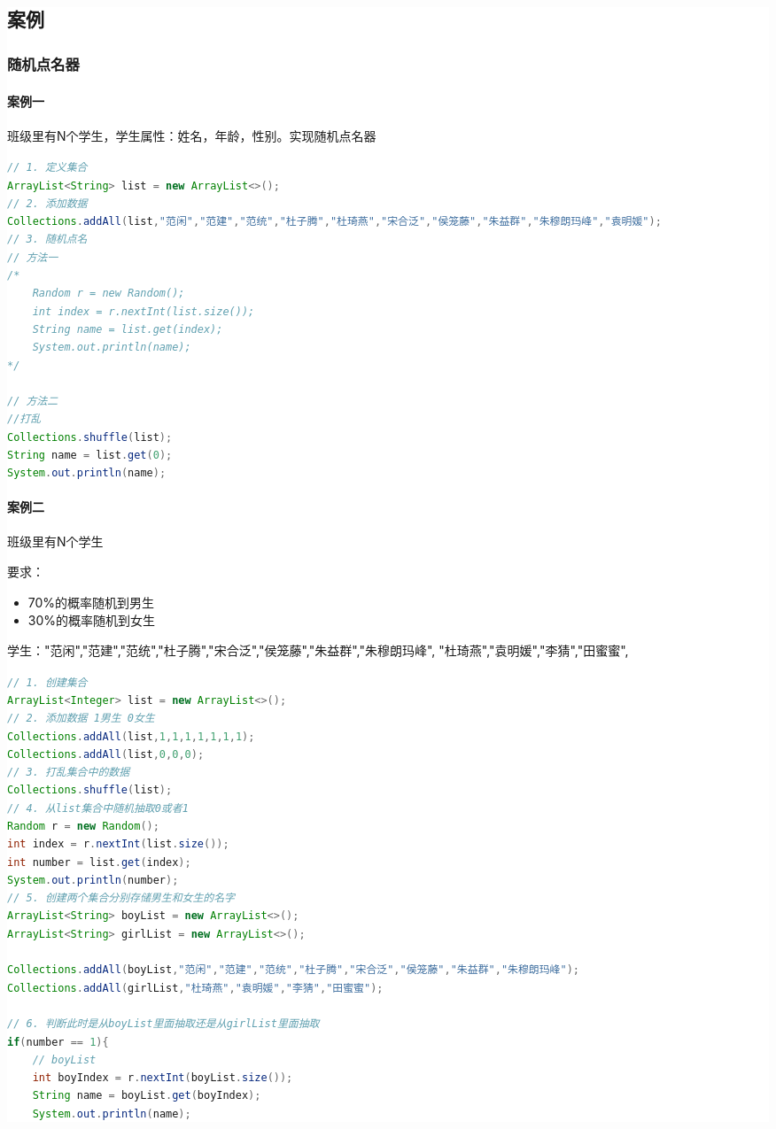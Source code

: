 ## 案例

### 随机点名器

#### 案例一

班级里有N个学生，学生属性：姓名，年龄，性别。实现随机点名器

```java
// 1. 定义集合
ArrayList<String> list = new ArrayList<>();
// 2. 添加数据
Collections.addAll(list,"范闲","范建","范统","杜子腾","杜琦燕","宋合泛","侯笼藤","朱益群","朱穆朗玛峰","袁明媛");
// 3. 随机点名
// 方法一
/*
	Random r = new Random();
	int index = r.nextInt(list.size());
	String name = list.get(index);
	System.out.println(name);
*/

// 方法二
//打乱
Collections.shuffle(list);
String name = list.get(0);
System.out.println(name);
```

#### 案例二

班级里有N个学生

要求：

- 70%的概率随机到男生
- 30%的概率随机到女生

学生："范闲","范建","范统","杜子腾","宋合泛","侯笼藤","朱益群","朱穆朗玛峰", "杜琦燕","袁明媛","李猜","田蜜蜜",

```java
// 1. 创建集合
ArrayList<Integer> list = new ArrayList<>();
// 2. 添加数据 1男生 0女生
Collections.addAll(list,1,1,1,1,1,1,1);
Collections.addAll(list,0,0,0);
// 3. 打乱集合中的数据
Collections.shuffle(list);
// 4. 从list集合中随机抽取0或者1
Random r = new Random();
int index = r.nextInt(list.size());
int number = list.get(index);
System.out.println(number);
// 5. 创建两个集合分别存储男生和女生的名字
ArrayList<String> boyList = new ArrayList<>();
ArrayList<String> girlList = new ArrayList<>();

Collections.addAll(boyList,"范闲","范建","范统","杜子腾","宋合泛","侯笼藤","朱益群","朱穆朗玛峰");
Collections.addAll(girlList,"杜琦燕","袁明媛","李猜","田蜜蜜");

// 6. 判断此时是从boyList里面抽取还是从girlList里面抽取
if(number == 1){
    // boyList
    int boyIndex = r.nextInt(boyList.size());
    String name = boyList.get(boyIndex);
    System.out.println(name);
```